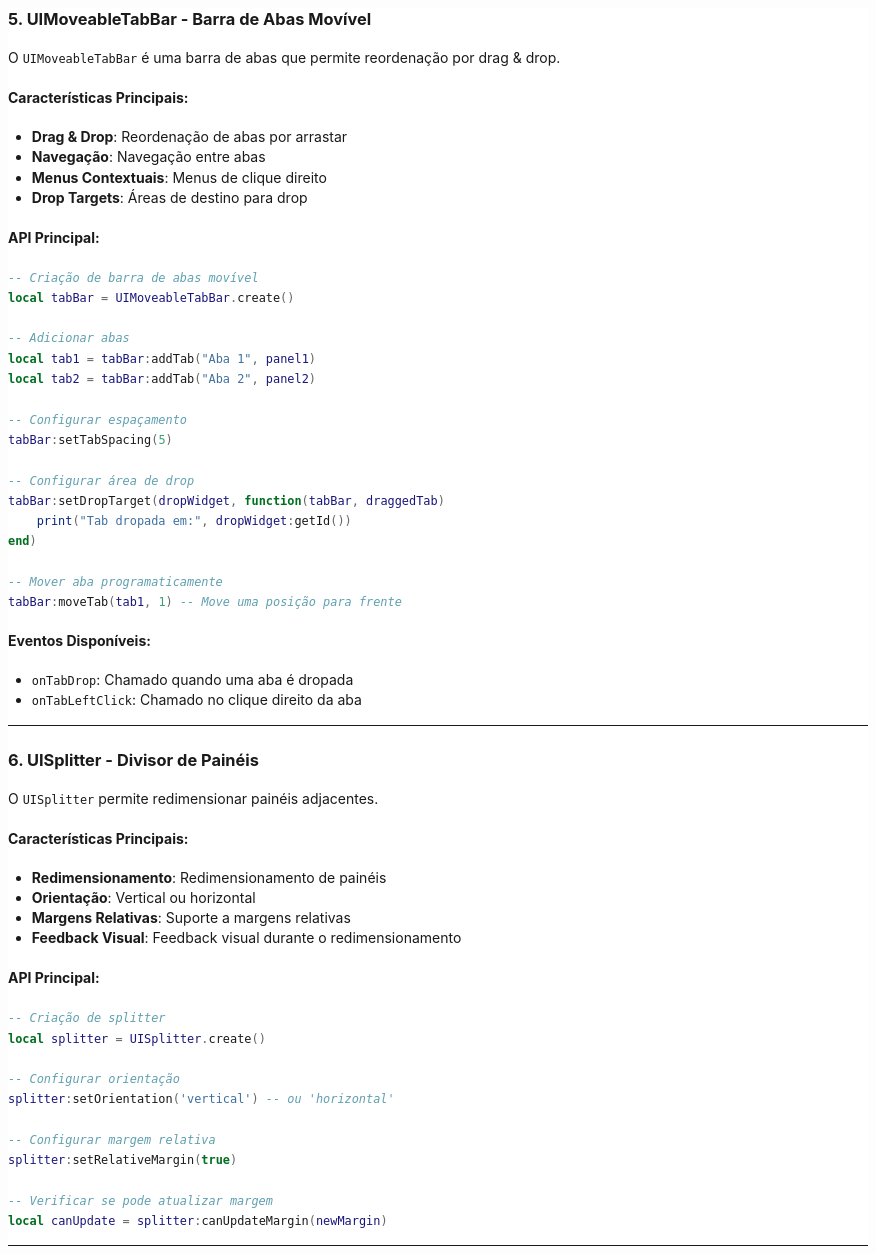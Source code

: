 
### **5. UIMoveableTabBar - Barra de Abas Movível**

O `UIMoveableTabBar` é uma barra de abas que permite reordenação por drag & drop.

#### **Características Principais:**
- **Drag & Drop**: Reordenação de abas por arrastar
- **Navegação**: Navegação entre abas
- **Menus Contextuais**: Menus de clique direito
- **Drop Targets**: Áreas de destino para drop

#### **API Principal:**

```lua
-- Criação de barra de abas movível
local tabBar = UIMoveableTabBar.create()

-- Adicionar abas
local tab1 = tabBar:addTab("Aba 1", panel1)
local tab2 = tabBar:addTab("Aba 2", panel2)

-- Configurar espaçamento
tabBar:setTabSpacing(5)

-- Configurar área de drop
tabBar:setDropTarget(dropWidget, function(tabBar, draggedTab)
    print("Tab dropada em:", dropWidget:getId())
end)

-- Mover aba programaticamente
tabBar:moveTab(tab1, 1) -- Move uma posição para frente
```

#### **Eventos Disponíveis:**
- `onTabDrop`: Chamado quando uma aba é dropada
- `onTabLeftClick`: Chamado no clique direito da aba

---

### **6. UISplitter - Divisor de Painéis**

O `UISplitter` permite redimensionar painéis adjacentes.

#### **Características Principais:**
- **Redimensionamento**: Redimensionamento de painéis
- **Orientação**: Vertical ou horizontal
- **Margens Relativas**: Suporte a margens relativas
- **Feedback Visual**: Feedback visual durante o redimensionamento

#### **API Principal:**

```lua
-- Criação de splitter
local splitter = UISplitter.create()

-- Configurar orientação
splitter:setOrientation('vertical') -- ou 'horizontal'

-- Configurar margem relativa
splitter:setRelativeMargin(true)

-- Verificar se pode atualizar margem
local canUpdate = splitter:canUpdateMargin(newMargin)
```

---